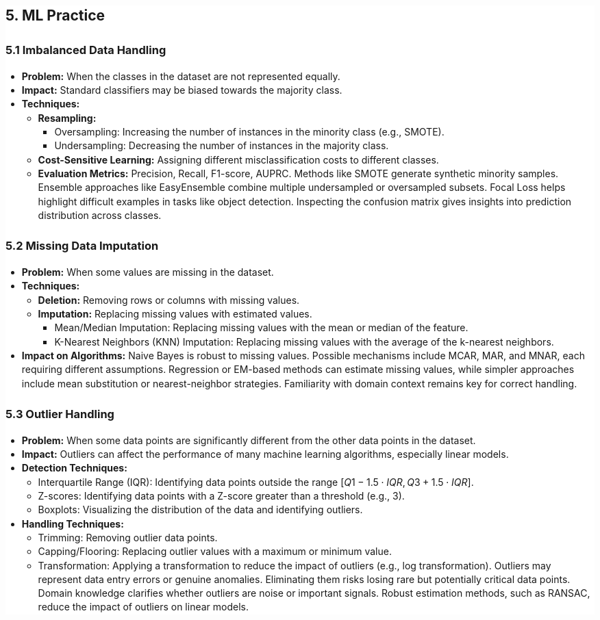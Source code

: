 ## 5. ML Practice

### 5.1 Imbalanced Data Handling

*   **Problem:** When the classes in the dataset are not represented equally.
*   **Impact:** Standard classifiers may be biased towards the majority class.
*   **Techniques:**
    *   **Resampling:**
        *   Oversampling: Increasing the number of instances in the minority class (e.g., SMOTE).
        *   Undersampling: Decreasing the number of instances in the majority class.
    *   **Cost-Sensitive Learning:** Assigning different misclassification costs to different classes.
    *   **Evaluation Metrics:** Precision, Recall, F1-score, AUPRC.
Methods like SMOTE generate synthetic minority samples. Ensemble approaches like EasyEnsemble combine multiple undersampled or oversampled subsets. Focal Loss helps highlight difficult examples in tasks like object detection. Inspecting the confusion matrix gives insights into prediction distribution across classes.

### 5.2 Missing Data Imputation

*   **Problem:** When some values are missing in the dataset.
*   **Techniques:**
    *   **Deletion:** Removing rows or columns with missing values.
    *   **Imputation:** Replacing missing values with estimated values.
        *   Mean/Median Imputation: Replacing missing values with the mean or median of the feature.
        *   K-Nearest Neighbors (KNN) Imputation: Replacing missing values with the average of the k-nearest neighbors.
*   **Impact on Algorithms:** Naive Bayes is robust to missing values.
Possible mechanisms include MCAR, MAR, and MNAR, each requiring different assumptions. Regression or EM-based methods can estimate missing values, while simpler approaches include mean substitution or nearest-neighbor strategies. Familiarity with domain context remains key for correct handling.

### 5.3 Outlier Handling

*   **Problem:** When some data points are significantly different from the other data points in the dataset.
*   **Impact:** Outliers can affect the performance of many machine learning algorithms, especially linear models.
*   **Detection Techniques:**
    *   Interquartile Range (IQR): Identifying data points outside the range $[Q1 - 1.5 \cdot IQR, Q3 + 1.5 \cdot IQR]$.
    *   Z-scores: Identifying data points with a Z-score greater than a threshold (e.g., 3).
    *   Boxplots: Visualizing the distribution of the data and identifying outliers.
*   **Handling Techniques:**
    *   Trimming: Removing outlier data points.
    *   Capping/Flooring: Replacing outlier values with a maximum or minimum value.
    *   Transformation: Applying a transformation to reduce the impact of outliers (e.g., log transformation).
Outliers may represent data entry errors or genuine anomalies. Eliminating them risks losing rare but potentially critical data points. Domain knowledge clarifies whether outliers are noise or important signals. Robust estimation methods, such as RANSAC, reduce the impact of outliers on linear models.

